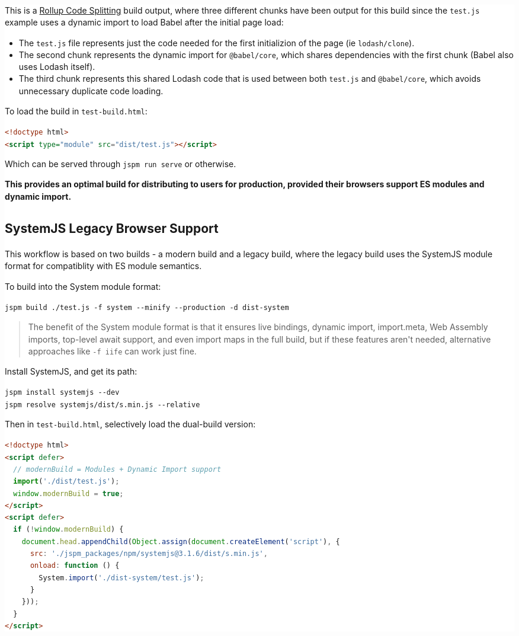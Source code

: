 This is a [Rollup Code Splitting](https://rollupjs.org/guide/en#code-splitting) build output, where three different chunks have been output for this build since the `test.js` example uses a dynamic import to load Babel after the initial page load:

* The `test.js` file represents just the code needed for the first initializion of the page (ie `lodash/clone`).
* The second chunk represents the dynamic import for `@babel/core`, which shares dependencies with the first chunk (Babel also uses Lodash itself).
* The third chunk represents this shared Lodash code that is used between both `test.js` and `@babel/core`, which avoids unnecessary duplicate code loading.

To load the build in `test-build.html`:

```html
<!doctype html>
<script type="module" src="dist/test.js"></script>
```

Which can be served through `jspm run serve` or otherwise.

**This provides an optimal build for distributing to users for production, provided their browsers support ES modules and dynamic import.**

## SystemJS Legacy Browser Support

This workflow is based on two builds - a modern build and a legacy build, where the legacy build uses the SystemJS module format for compatiblity with ES module semantics.

To build into the System module format:

```
jspm build ./test.js -f system --minify --production -d dist-system
```

> The benefit of the System module format is that it ensures live bindings, dynamic import, import.meta, Web Assembly imports, top-level await support, and even import maps in the full build, but if these features aren't needed, alternative approaches like `-f iife` can work just fine.

Install SystemJS, and get its path:

```
jspm install systemjs --dev
jspm resolve systemjs/dist/s.min.js --relative
```

Then in `test-build.html`, selectively load the dual-build version:

```html
<!doctype html>
<script defer>
  // modernBuild = Modules + Dynamic Import support
  import('./dist/test.js');
  window.modernBuild = true;
</script>
<script defer>
  if (!window.modernBuild) {
    document.head.appendChild(Object.assign(document.createElement('script'), {
      src: './jspm_packages/npm/systemjs@3.1.6/dist/s.min.js',
      onload: function () {
        System.import('./dist-system/test.js');
      }
    }));
  }
</script>
```
